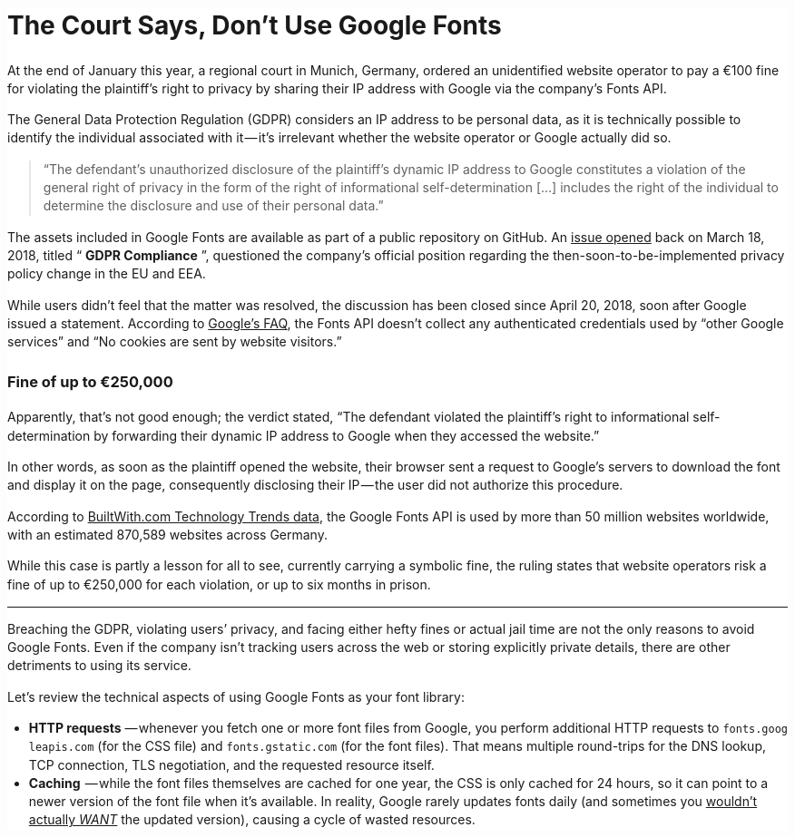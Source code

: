 # The Court Says, Don’t Use Google Fonts

At the end of January this year, a regional court in Munich, Germany, ordered an unidentified website operator to pay a €100 fine for violating the plaintiff’s right to privacy by sharing their IP address with Google via the company’s Fonts API.

The General Data Protection Regulation (GDPR) considers an IP address to be personal data, as it is technically possible to identify the individual associated with it — it’s irrelevant whether the website operator or Google actually did so.

> “The defendant’s unauthorized disclosure of the plaintiff’s dynamic IP address to Google constitutes a violation of the general right of privacy in the form of the right of informational self-determination […] includes the right of the individual to determine the disclosure and use of their personal data.”

The assets included in Google Fonts are available as part of a public repository on GitHub. An [issue opened](https://github.com/google/fonts/issues/1495) back on March 18, 2018, titled “ **GDPR Compliance** ”, questioned the company’s official position regarding the then-soon-to-be-implemented privacy policy change in the EU and EEA.

While users didn’t feel that the matter was resolved, the discussion has been closed since April 20, 2018, soon after Google issued a statement. According to [Google’s FAQ](https://developers.google.com/fonts/faq#what_does_using_the_google_fonts_api_mean_for_the_privacy_of_my_users), the Fonts API doesn’t collect any authenticated credentials used by “other Google services” and “No cookies are sent by website visitors.”

### Fine of up to €250,000

Apparently, that’s not good enough; the verdict stated, “The defendant violated the plaintiff’s right to informational self-determination by forwarding their dynamic IP address to Google when they accessed the website.”

In other words, as soon as the plaintiff opened the website, their browser sent a request to Google’s servers to download the font and display it on the page, consequently disclosing their IP — the user did not authorize this procedure.

According to [BuiltWith.com Technology Trends data](https://trends.builtwith.com/websitelist/Google-Font-API/Germany), the Google Fonts API is used by more than 50 million websites worldwide, with an estimated 870,589 websites across Germany.

While this case is partly a lesson for all to see, currently carrying a symbolic fine, the ruling states that website operators risk a fine of up to €250,000 for each violation, or up to six months in prison.

***

Breaching the GDPR, violating users’ privacy, and facing either hefty fines or actual jail time are not the only reasons to avoid Google Fonts. Even if the company isn’t tracking users across the web or storing explicitly private details, there are other detriments to using its service.

Let’s review the technical aspects of using Google Fonts as your font library:

- **HTTP requests** — whenever you fetch one or more font files from Google, you perform additional HTTP requests to `fonts.googleapis.com` (for the CSS file) and `fonts.gstatic.com` (for the font files). That means multiple round-trips for the DNS lookup, TCP connection, TLS negotiation, and the requested resource itself.
- **Caching**  — while the font files themselves are cached for one year, the CSS is only cached for 24 hours, so it can point to a newer version of the font file when it’s available. In reality, Google rarely updates fonts daily (and sometimes you [wouldn’t actually _WANT_](https://github.com/google/fonts/issues/1307) the updated version), causing a cycle of wasted resources.
